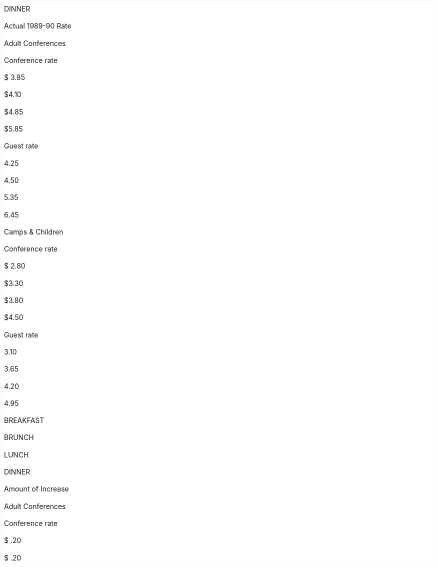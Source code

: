 DINNER

Actual 1989-90 Rate

Adult Conferences

Conference rate

$ 3.85

$4.10

$4.85

$5.85

Guest rate

4.25

4.50

5.35

6.45

Camps & Children

Conference rate

$ 2.80

$3.30

$3.80

$4.50

Guest rate

3.10

3.65

4.20

4.95

BREAKFAST

BRUNCH

LUNCH

DINNER

Amount of Increase

Adult Conferences

Conference rate

$ .20

$ .20
